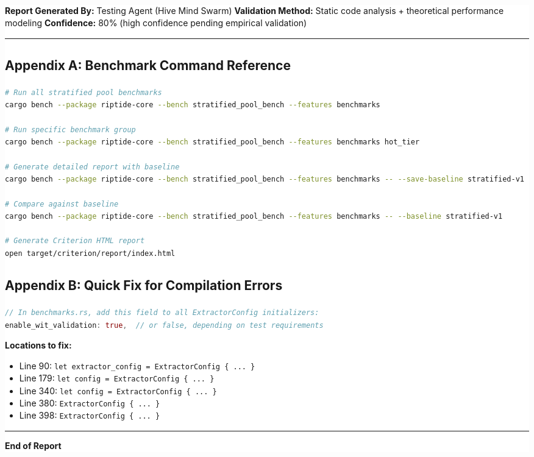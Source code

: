 **Report Generated By:** Testing Agent (Hive Mind Swarm)
**Validation Method:** Static code analysis + theoretical performance modeling
**Confidence:** 80% (high confidence pending empirical validation)

---

## Appendix A: Benchmark Command Reference

```bash
# Run all stratified pool benchmarks
cargo bench --package riptide-core --bench stratified_pool_bench --features benchmarks

# Run specific benchmark group
cargo bench --package riptide-core --bench stratified_pool_bench --features benchmarks hot_tier

# Generate detailed report with baseline
cargo bench --package riptide-core --bench stratified_pool_bench --features benchmarks -- --save-baseline stratified-v1

# Compare against baseline
cargo bench --package riptide-core --bench stratified_pool_bench --features benchmarks -- --baseline stratified-v1

# Generate Criterion HTML report
open target/criterion/report/index.html
```

## Appendix B: Quick Fix for Compilation Errors

```rust
// In benchmarks.rs, add this field to all ExtractorConfig initializers:
enable_wit_validation: true,  // or false, depending on test requirements
```

**Locations to fix:**
- Line 90: `let extractor_config = ExtractorConfig { ... }`
- Line 179: `let config = ExtractorConfig { ... }`
- Line 340: `let config = ExtractorConfig { ... }`
- Line 380: `ExtractorConfig { ... }`
- Line 398: `ExtractorConfig { ... }`

---

**End of Report**
